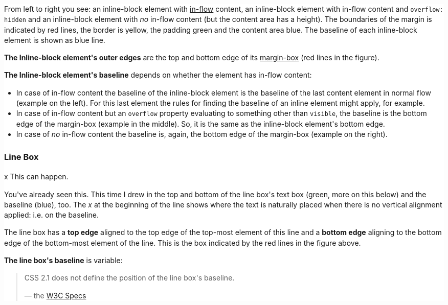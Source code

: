 From left to right you see: an inline-block element with [in-flow](http://www.w3.org/TR/CSS21/visuren.html#positioning-scheme) content, an inline-block element with in-flow content and `overflow: hidden` and an inline-block element with *no* in-flow content (but the content area has a height). The boundaries of the margin is indicated by red lines, the border is yellow, the padding green and the content area blue. The baseline of each inline-block element is shown as blue line.

**The Inline-block element's outer edges** are the top and bottom edge of its [margin-box](http://www.w3.org/TR/CSS2/box.html#x17) (red lines in the figure).

**The Inline-block element's baseline** depends on whether the element has in-flow content:

* In case of in-flow content the baseline of the inline-block element is the baseline of the last content element in normal flow (example on the left). For this last element the rules for finding the baseline of an inline element might apply, for example.
* In case of in-flow content but an `overflow` property evaluating to something other than `visible`, the baseline is the bottom edge of the margin-box (example in the middle). So, it is the same as the inline-block element's bottom edge.
* In case of *no* in-flow content the baseline is, again, the bottom edge of the margin-box (example on the right).

### Line Box
<div class="example">
    <span class="large font">
        <span class="green dotted line text-top"> </span><!--
     --><span class="green dotted line text-bottom"> </span><!--
     --><span class="red dotted line top"> </span><!--
     --><span class="red dotted line bottom"> </span><!--
     --><span class="blue dotted line baseline"> </span><!--
     --><span class="font color-grey inline-overlay">x</span><!--
     --><span class="center">
            <span class="middle bg-grey">This</span>
            <span class="tall box bg-grey text-top"> </span>
            <span class="top bg-grey">can</span>
            <span class="tall box bg-grey text-bottom"> </span>
            <span class="bottom bg-grey">happen.</span>
        </span>
    </span>
</div>

You've already seen this. This time I drew in the top and bottom of the line box's text box (green, more on this below) and the baseline (blue), too. The *x* at the beginning of the line shows where the text is naturally placed when there is no vertical alignment applied: i.e. on the baseline.

The line box has a **top edge** aligned to the top edge of the top-most element of this line and a **bottom edge** aligning to the bottom edge of the bottom-most element of the line. This is the box indicated by the red lines in the figure above.

**The line box's baseline** is variable:

<blockquote class="short">
    <p>CSS 2.1 does not define the position of the line box's baseline.</p>
    <footer>— the <a href="http://www.w3.org/TR/CSS2/visudet.html#line-height">W3C Specs</a></footer>
</blockquote>
